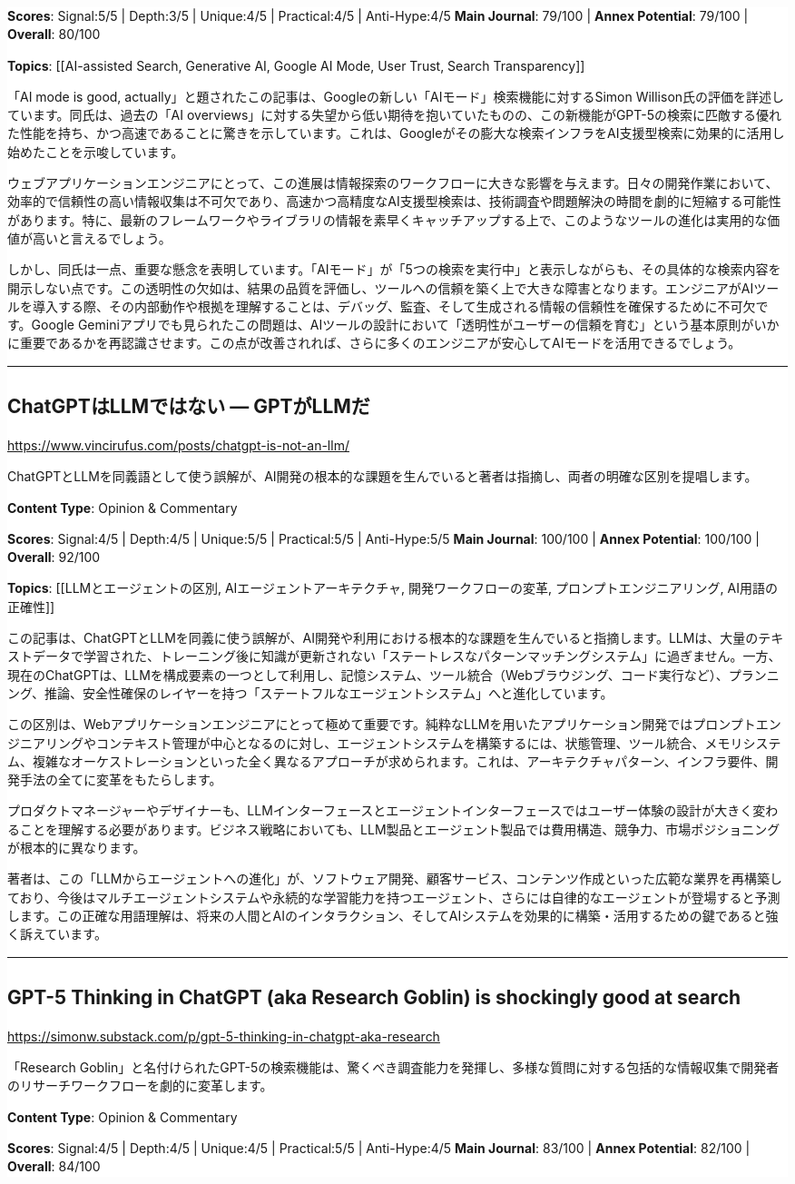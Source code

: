 **Scores**: Signal:5/5 | Depth:3/5 | Unique:4/5 | Practical:4/5 | Anti-Hype:4/5
**Main Journal**: 79/100 | **Annex Potential**: 79/100 | **Overall**: 80/100

**Topics**: [[AI-assisted Search, Generative AI, Google AI Mode, User Trust, Search Transparency]]

「AI mode is good, actually」と題されたこの記事は、Googleの新しい「AIモード」検索機能に対するSimon Willison氏の評価を詳述しています。同氏は、過去の「AI overviews」に対する失望から低い期待を抱いていたものの、この新機能がGPT-5の検索に匹敵する優れた性能を持ち、かつ高速であることに驚きを示しています。これは、Googleがその膨大な検索インフラをAI支援型検索に効果的に活用し始めたことを示唆しています。

ウェブアプリケーションエンジニアにとって、この進展は情報探索のワークフローに大きな影響を与えます。日々の開発作業において、効率的で信頼性の高い情報収集は不可欠であり、高速かつ高精度なAI支援型検索は、技術調査や問題解決の時間を劇的に短縮する可能性があります。特に、最新のフレームワークやライブラリの情報を素早くキャッチアップする上で、このようなツールの進化は実用的な価値が高いと言えるでしょう。

しかし、同氏は一点、重要な懸念を表明しています。「AIモード」が「5つの検索を実行中」と表示しながらも、その具体的な検索内容を開示しない点です。この透明性の欠如は、結果の品質を評価し、ツールへの信頼を築く上で大きな障害となります。エンジニアがAIツールを導入する際、その内部動作や根拠を理解することは、デバッグ、監査、そして生成される情報の信頼性を確保するために不可欠です。Google Geminiアプリでも見られたこの問題は、AIツールの設計において「透明性がユーザーの信頼を育む」という基本原則がいかに重要であるかを再認識させます。この点が改善されれば、さらに多くのエンジニアが安心してAIモードを活用できるでしょう。

---

## ChatGPTはLLMではない — GPTがLLMだ

https://www.vincirufus.com/posts/chatgpt-is-not-an-llm/

ChatGPTとLLMを同義語として使う誤解が、AI開発の根本的な課題を生んでいると著者は指摘し、両者の明確な区別を提唱します。

**Content Type**: Opinion & Commentary

**Scores**: Signal:4/5 | Depth:4/5 | Unique:5/5 | Practical:5/5 | Anti-Hype:5/5
**Main Journal**: 100/100 | **Annex Potential**: 100/100 | **Overall**: 92/100

**Topics**: [[LLMとエージェントの区別, AIエージェントアーキテクチャ, 開発ワークフローの変革, プロンプトエンジニアリング, AI用語の正確性]]

この記事は、ChatGPTとLLMを同義に使う誤解が、AI開発や利用における根本的な課題を生んでいると指摘します。LLMは、大量のテキストデータで学習された、トレーニング後に知識が更新されない「ステートレスなパターンマッチングシステム」に過ぎません。一方、現在のChatGPTは、LLMを構成要素の一つとして利用し、記憶システム、ツール統合（Webブラウジング、コード実行など）、プランニング、推論、安全性確保のレイヤーを持つ「ステートフルなエージェントシステム」へと進化しています。

この区別は、Webアプリケーションエンジニアにとって極めて重要です。純粋なLLMを用いたアプリケーション開発ではプロンプトエンジニアリングやコンテキスト管理が中心となるのに対し、エージェントシステムを構築するには、状態管理、ツール統合、メモリシステム、複雑なオーケストレーションといった全く異なるアプローチが求められます。これは、アーキテクチャパターン、インフラ要件、開発手法の全てに変革をもたらします。

プロダクトマネージャーやデザイナーも、LLMインターフェースとエージェントインターフェースではユーザー体験の設計が大きく変わることを理解する必要があります。ビジネス戦略においても、LLM製品とエージェント製品では費用構造、競争力、市場ポジショニングが根本的に異なります。

著者は、この「LLMからエージェントへの進化」が、ソフトウェア開発、顧客サービス、コンテンツ作成といった広範な業界を再構築しており、今後はマルチエージェントシステムや永続的な学習能力を持つエージェント、さらには自律的なエージェントが登場すると予測します。この正確な用語理解は、将来の人間とAIのインタラクション、そしてAIシステムを効果的に構築・活用するための鍵であると強く訴えています。

---

## GPT-5 Thinking in ChatGPT (aka Research Goblin) is shockingly good at search

https://simonw.substack.com/p/gpt-5-thinking-in-chatgpt-aka-research

「Research Goblin」と名付けられたGPT-5の検索機能は、驚くべき調査能力を発揮し、多様な質問に対する包括的な情報収集で開発者のリサーチワークフローを劇的に変革します。

**Content Type**: Opinion & Commentary

**Scores**: Signal:4/5 | Depth:4/5 | Unique:4/5 | Practical:5/5 | Anti-Hype:4/5
**Main Journal**: 83/100 | **Annex Potential**: 82/100 | **Overall**: 84/100
